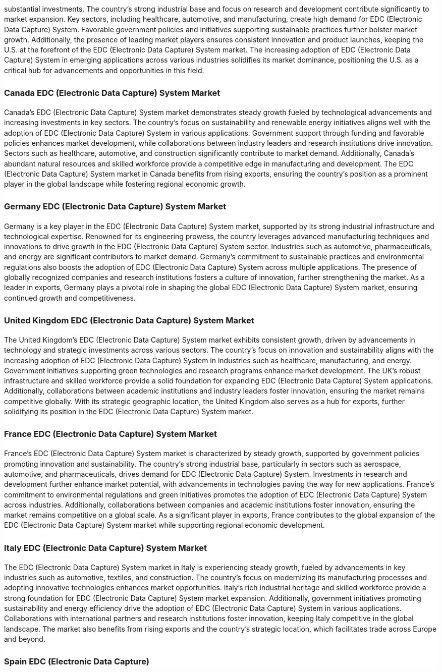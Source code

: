 substantial investments. The country&rsquo;s strong industrial base and focus on research and development contribute significantly to market expansion. Key sectors, including healthcare, automotive, and manufacturing, create high demand for EDC (Electronic Data Capture) System. Favorable government policies and initiatives supporting sustainable practices further bolster market growth. Additionally, the presence of leading market players ensures consistent innovation and product launches, keeping the U.S. at the forefront of the EDC (Electronic Data Capture) System market. The increasing adoption of EDC (Electronic Data Capture) System in emerging applications across various industries solidifies its market dominance, positioning the U.S. as a critical hub for advancements and opportunities in this field.</p><h3>Canada EDC (Electronic Data Capture) System Market</h3><p>Canada&rsquo;s EDC (Electronic Data Capture) System market demonstrates steady growth fueled by technological advancements and increasing investments in key sectors. The country&rsquo;s focus on sustainability and renewable energy initiatives aligns well with the adoption of EDC (Electronic Data Capture) System in various applications. Government support through funding and favorable policies enhances market development, while collaborations between industry leaders and research institutions drive innovation. Sectors such as healthcare, automotive, and construction significantly contribute to market demand. Additionally, Canada&rsquo;s abundant natural resources and skilled workforce provide a competitive edge in manufacturing and development. The EDC (Electronic Data Capture) System market in Canada benefits from rising exports, ensuring the country&rsquo;s position as a prominent player in the global landscape while fostering regional economic growth.</p><h3>Germany EDC (Electronic Data Capture) System Market</h3><p>Germany is a key player in the EDC (Electronic Data Capture) System market, supported by its strong industrial infrastructure and technological expertise. Renowned for its engineering prowess, the country leverages advanced manufacturing techniques and innovations to drive growth in the EDC (Electronic Data Capture) System sector. Industries such as automotive, pharmaceuticals, and energy are significant contributors to market demand. Germany&rsquo;s commitment to sustainable practices and environmental regulations also boosts the adoption of EDC (Electronic Data Capture) System across multiple applications. The presence of globally recognized companies and research institutions fosters a culture of innovation, further strengthening the market. As a leader in exports, Germany plays a pivotal role in shaping the global EDC (Electronic Data Capture) System market, ensuring continued growth and competitiveness.</p><h3>United Kingdom EDC (Electronic Data Capture) System Market</h3><p>The United Kingdom&rsquo;s EDC (Electronic Data Capture) System market exhibits consistent growth, driven by advancements in technology and strategic investments across various sectors. The country&rsquo;s focus on innovation and sustainability aligns with the increasing adoption of EDC (Electronic Data Capture) System in industries such as healthcare, manufacturing, and energy. Government initiatives supporting green technologies and research programs enhance market development. The UK&rsquo;s robust infrastructure and skilled workforce provide a solid foundation for expanding EDC (Electronic Data Capture) System applications. Additionally, collaborations between academic institutions and industry leaders foster innovation, ensuring the market remains competitive globally. With its strategic geographic location, the United Kingdom also serves as a hub for exports, further solidifying its position in the EDC (Electronic Data Capture) System market.</p><h3>France EDC (Electronic Data Capture) System Market</h3><p>France&rsquo;s EDC (Electronic Data Capture) System market is characterized by steady growth, supported by government policies promoting innovation and sustainability. The country&rsquo;s strong industrial base, particularly in sectors such as aerospace, automotive, and pharmaceuticals, drives demand for EDC (Electronic Data Capture) System. Investments in research and development further enhance market potential, with advancements in technologies paving the way for new applications. France&rsquo;s commitment to environmental regulations and green initiatives promotes the adoption of EDC (Electronic Data Capture) System across industries. Additionally, collaborations between companies and academic institutions foster innovation, ensuring the market remains competitive on a global scale. As a significant player in exports, France contributes to the global expansion of the EDC (Electronic Data Capture) System market while supporting regional economic development.</p><h3>Italy EDC (Electronic Data Capture) System Market</h3><p>The EDC (Electronic Data Capture) System market in Italy is experiencing steady growth, fueled by advancements in key industries such as automotive, textiles, and construction. The country&rsquo;s focus on modernizing its manufacturing processes and adopting innovative technologies enhances market opportunities. Italy&rsquo;s rich industrial heritage and skilled workforce provide a strong foundation for EDC (Electronic Data Capture) System market expansion. Additionally, government initiatives promoting sustainability and energy efficiency drive the adoption of EDC (Electronic Data Capture) System in various applications. Collaborations with international partners and research institutions foster innovation, keeping Italy competitive in the global landscape. The market also benefits from rising exports and the country&rsquo;s strategic location, which facilitates trade across Europe and beyond.</p><h3>Spain EDC (Electronic Data Capture)